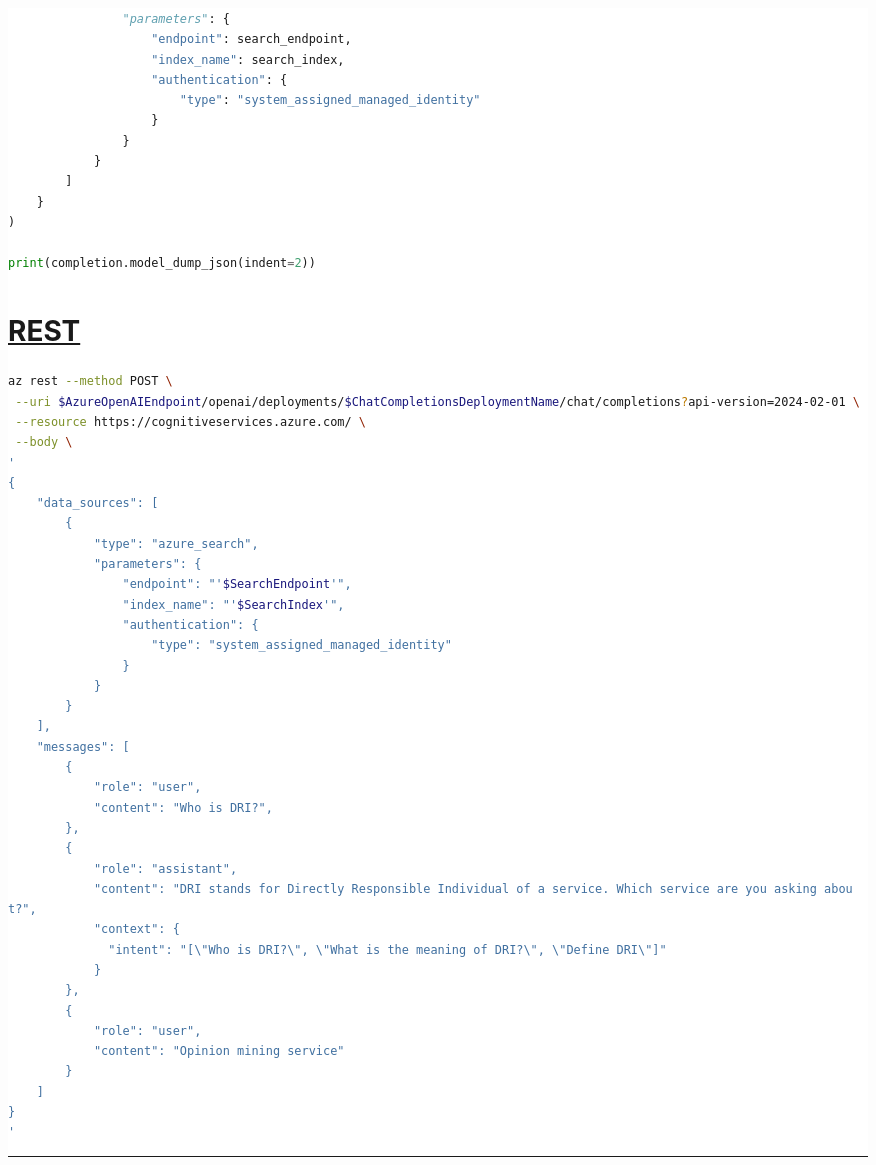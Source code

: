 ```python
                "parameters": {
                    "endpoint": search_endpoint,
                    "index_name": search_index,
                    "authentication": {
                        "type": "system_assigned_managed_identity"
                    }
                }
            }
        ]
    }
)

print(completion.model_dump_json(indent=2))

```

# [REST](#tab/rest)

```bash
az rest --method POST \
 --uri $AzureOpenAIEndpoint/openai/deployments/$ChatCompletionsDeploymentName/chat/completions?api-version=2024-02-01 \
 --resource https://cognitiveservices.azure.com/ \
 --body \
'
{
    "data_sources": [
        {
            "type": "azure_search",
            "parameters": {
                "endpoint": "'$SearchEndpoint'",
                "index_name": "'$SearchIndex'",
                "authentication": {
                    "type": "system_assigned_managed_identity"
                }
            }
        }
    ],
    "messages": [
        {
            "role": "user",
            "content": "Who is DRI?",
        },
        {
            "role": "assistant",
            "content": "DRI stands for Directly Responsible Individual of a service. Which service are you asking about?",
            "context": {
              "intent": "[\"Who is DRI?\", \"What is the meaning of DRI?\", \"Define DRI\"]"
            }
        },
        {
            "role": "user",
            "content": "Opinion mining service"
        }
    ]
}
'
```

---
